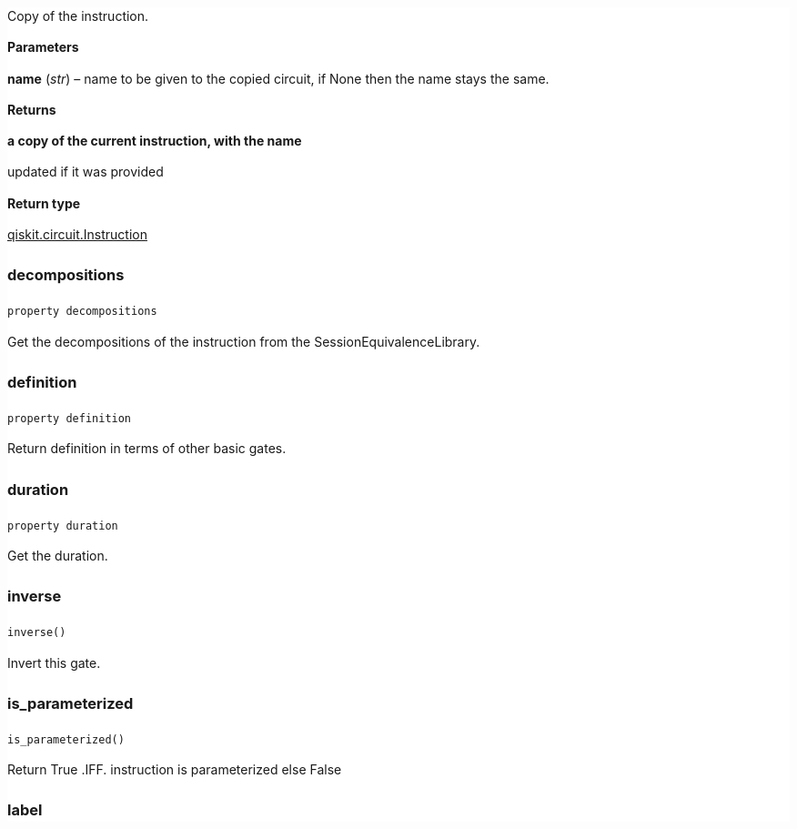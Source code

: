 Copy of the instruction.

**Parameters**

**name** (*str*) – name to be given to the copied circuit, if None then the name stays the same.

**Returns**

**a copy of the current instruction, with the name**

updated if it was provided

**Return type**

[qiskit.circuit.Instruction](qiskit.circuit.Instruction "qiskit.circuit.Instruction")

### decompositions

<span id="qiskit.circuit.library.RVGate.decompositions" />

`property decompositions`

Get the decompositions of the instruction from the SessionEquivalenceLibrary.

### definition

<span id="qiskit.circuit.library.RVGate.definition" />

`property definition`

Return definition in terms of other basic gates.

### duration

<span id="qiskit.circuit.library.RVGate.duration" />

`property duration`

Get the duration.

### inverse

<span id="qiskit.circuit.library.RVGate.inverse" />

`inverse()`

Invert this gate.

### is\_parameterized

<span id="qiskit.circuit.library.RVGate.is_parameterized" />

`is_parameterized()`

Return True .IFF. instruction is parameterized else False

### label

<span id="qiskit.circuit.library.RVGate.label" />
